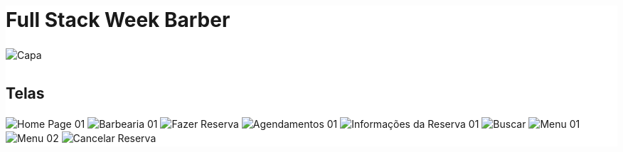 # Full Stack Week Barber
<img width="1920" alt="Capa" src="https://github.com/GustavoYM01/fullstackweek-barber/assets/69603394/2f401a7f-56a9-405e-975d-138fe42a9006">

## Telas
<img width="300" alt="Home Page 01" src="https://github.com/GustavoYM01/fullstackweek-barber/assets/69603394/92c19382-fb54-4697-91f0-6de2acec6795">
<img width="300" alt="Barbearia 01" src="https://github.com/GustavoYM01/fullstackweek-barber/assets/69603394/c588fe18-2886-4572-b162-dc0b57d4fcc9">
<img width="300" alt="Fazer Reserva" src="https://github.com/GustavoYM01/fullstackweek-barber/assets/69603394/8d44a4b1-5912-47a9-9b97-6c0cd63cf2bf">
<img width="300" alt="Agendamentos 01" src="https://github.com/GustavoYM01/fullstackweek-barber/assets/69603394/05e9d5b1-b8f9-4e1e-9d6c-3071c6ea15f5">
<img width="300" alt="Informações da Reserva 01" src="https://github.com/GustavoYM01/fullstackweek-barber/assets/69603394/15e25438-02d7-4962-81fd-81c895ca4964">
<img width="300" alt="Buscar" src="https://github.com/GustavoYM01/fullstackweek-barber/assets/69603394/69dab32a-54b3-4802-aa0d-64de0bba7402">
<img width="300" alt="Menu 01" src="https://github.com/GustavoYM01/fullstackweek-barber/assets/69603394/069eb328-4706-4149-8006-88d49a88a62e">
<img width="300" alt="Menu 02" src="https://github.com/GustavoYM01/fullstackweek-barber/assets/69603394/79a6c172-77c9-4c68-8cd2-1368a0ace5b8">
<img width="300" alt="Cancelar Reserva" src="https://github.com/GustavoYM01/fullstackweek-barber/assets/69603394/7044d285-a91b-4b63-94e5-1e0fe9529ebf">
